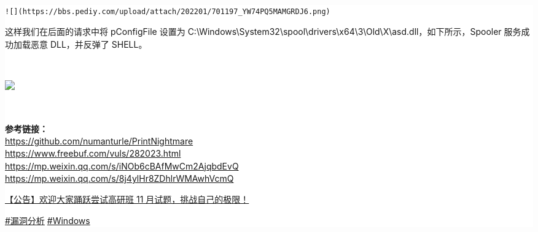     ![](https://bbs.pediy.com/upload/attach/202201/701197_YW74PQ5MAMGRDJ6.png)
    

这样我们在后面的请求中将 pConfigFile 设置为 C:\Windows\System32\spool\drivers\x64\3\Old\X\asd.dll，如下所示，Spooler 服务成功加载恶意 DLL，并反弹了 SHELL。

 

![](https://bbs.pediy.com/upload/attach/202201/701197_W2KRCRWBHUAD48C.png)

 

**参考链接：**  
https://github.com/numanturle/PrintNightmare  
https://www.freebuf.com/vuls/282023.html  
https://mp.weixin.qq.com/s/iNOb6cBAfMwCm2AjqbdEvQ  
https://mp.weixin.qq.com/s/8j4ylHr8ZDhlrWMAwhVcmQ

[【公告】欢迎大家踊跃尝试高研班 11 月试题，挑战自己的极限！](https://bbs.pediy.com/thread-270220.htm)

[#漏洞分析](forum-150-1-153.htm) [#Windows](forum-150-1-160.htm)